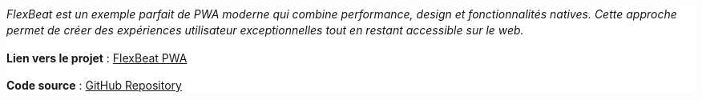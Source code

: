 
*FlexBeat est un exemple parfait de PWA moderne qui combine performance, design et fonctionnalités natives. Cette approche permet de créer des expériences utilisateur exceptionnelles tout en restant accessible sur le web.*

**Lien vers le projet** : [FlexBeat PWA](https://flexbeat.vercel.app/)

**Code source** : [GitHub Repository](https://github.com/Beviryon/flexbeat)
